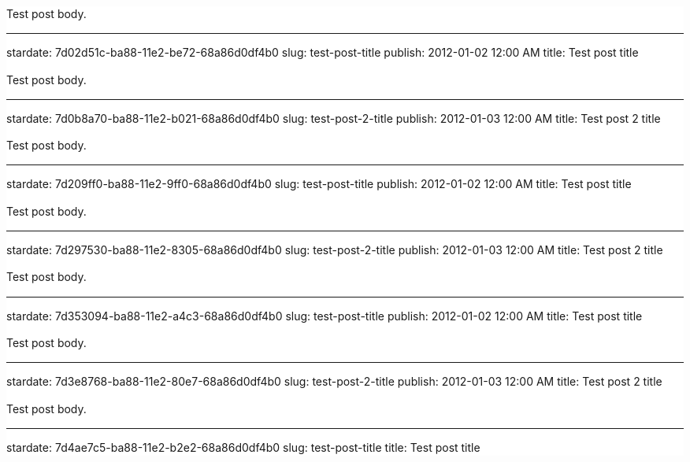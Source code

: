 
Test post body.

---
stardate: 7d02d51c-ba88-11e2-be72-68a86d0df4b0
slug: test-post-title
publish: 2012-01-02 12:00 AM
title: Test post title


Test post body.

---
stardate: 7d0b8a70-ba88-11e2-b021-68a86d0df4b0
slug: test-post-2-title
publish: 2012-01-03 12:00 AM
title: Test post 2 title


Test post body.

---
stardate: 7d209ff0-ba88-11e2-9ff0-68a86d0df4b0
slug: test-post-title
publish: 2012-01-02 12:00 AM
title: Test post title


Test post body.

---
stardate: 7d297530-ba88-11e2-8305-68a86d0df4b0
slug: test-post-2-title
publish: 2012-01-03 12:00 AM
title: Test post 2 title


Test post body.

---
stardate: 7d353094-ba88-11e2-a4c3-68a86d0df4b0
slug: test-post-title
publish: 2012-01-02 12:00 AM
title: Test post title


Test post body.

---
stardate: 7d3e8768-ba88-11e2-80e7-68a86d0df4b0
slug: test-post-2-title
publish: 2012-01-03 12:00 AM
title: Test post 2 title


Test post body.

---
stardate: 7d4ae7c5-ba88-11e2-b2e2-68a86d0df4b0
slug: test-post-title
title: Test post title
